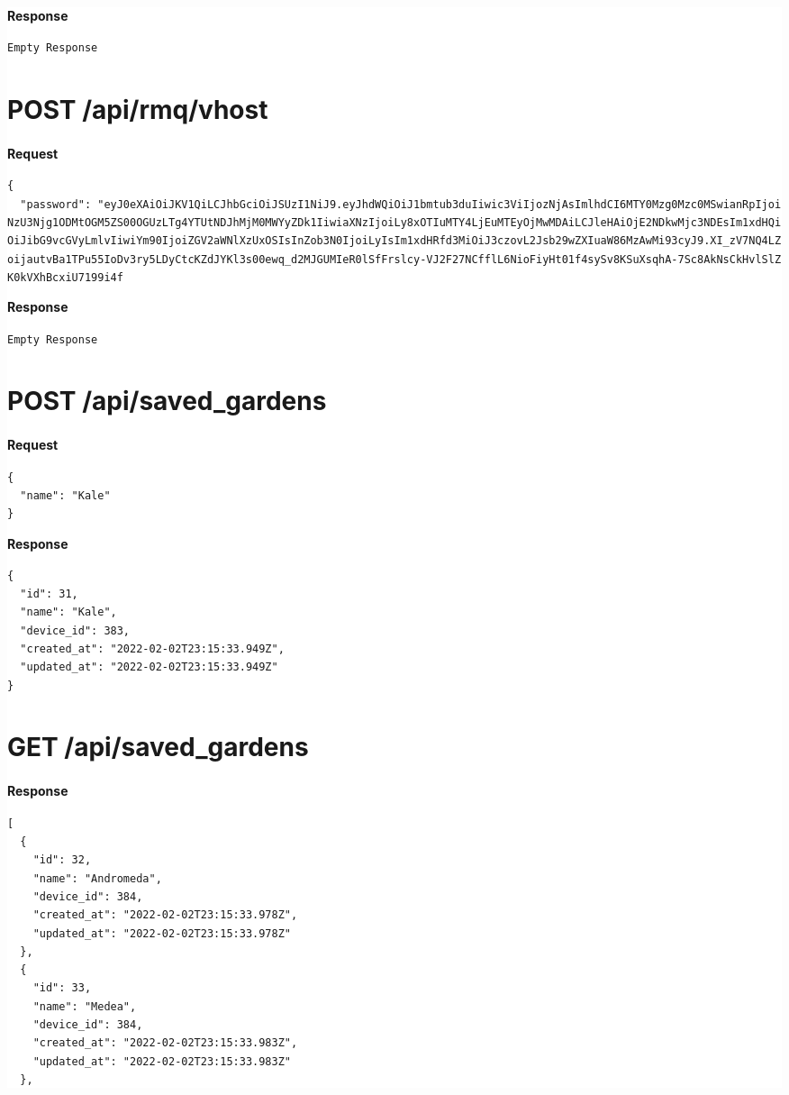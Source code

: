 **Response**

```
Empty Response
```

#  POST /api/rmq/vhost

**Request**

```
{
  "password": "eyJ0eXAiOiJKV1QiLCJhbGciOiJSUzI1NiJ9.eyJhdWQiOiJ1bmtub3duIiwic3ViIjozNjAsImlhdCI6MTY0Mzg0Mzc0MSwianRpIjoiNzU3Njg1ODMtOGM5ZS00OGUzLTg4YTUtNDJhMjM0MWYyZDk1IiwiaXNzIjoiLy8xOTIuMTY4LjEuMTEyOjMwMDAiLCJleHAiOjE2NDkwMjc3NDEsIm1xdHQiOiJibG9vcGVyLmlvIiwiYm90IjoiZGV2aWNlXzUxOSIsInZob3N0IjoiLyIsIm1xdHRfd3MiOiJ3czovL2Jsb29wZXIuaW86MzAwMi93cyJ9.XI_zV7NQ4LZoijautvBa1TPu55IoDv3ry5LDyCtcKZdJYKl3s00ewq_d2MJGUMIeR0lSfFrslcy-VJ2F27NCfflL6NioFiyHt01f4sySv8KSuXsqhA-7Sc8AkNsCkHvlSlZK0kVXhBcxiU7199i4f
```

**Response**

```
Empty Response
```

#  POST /api/saved_gardens

**Request**

```
{
  "name": "Kale"
}
```

**Response**

```
{
  "id": 31,
  "name": "Kale",
  "device_id": 383,
  "created_at": "2022-02-02T23:15:33.949Z",
  "updated_at": "2022-02-02T23:15:33.949Z"
}
```

#  GET /api/saved_gardens

**Response**

```
[
  {
    "id": 32,
    "name": "Andromeda",
    "device_id": 384,
    "created_at": "2022-02-02T23:15:33.978Z",
    "updated_at": "2022-02-02T23:15:33.978Z"
  },
  {
    "id": 33,
    "name": "Medea",
    "device_id": 384,
    "created_at": "2022-02-02T23:15:33.983Z",
    "updated_at": "2022-02-02T23:15:33.983Z"
  },
```